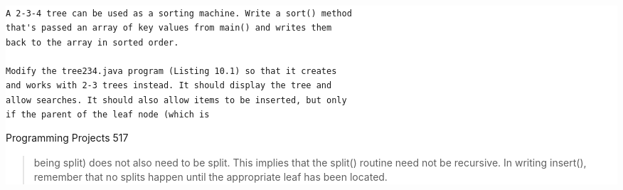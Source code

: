     A 2-3-4 tree can be used as a sorting machine. Write a sort() method
    that's passed an array of key values from main() and writes them
    back to the array in sorted order.

    Modify the tree234.java program (Listing 10.1) so that it creates
    and works with 2-3 trees instead. It should display the tree and
    allow searches. It should also allow items to be inserted, but only
    if the parent of the leaf node (which is

Programming Projects 517

> being split) does not also need to be split. This implies that the
> split() routine need not be recursive. In writing insert(), remember
> that no splits happen until the appropriate leaf has been located.

